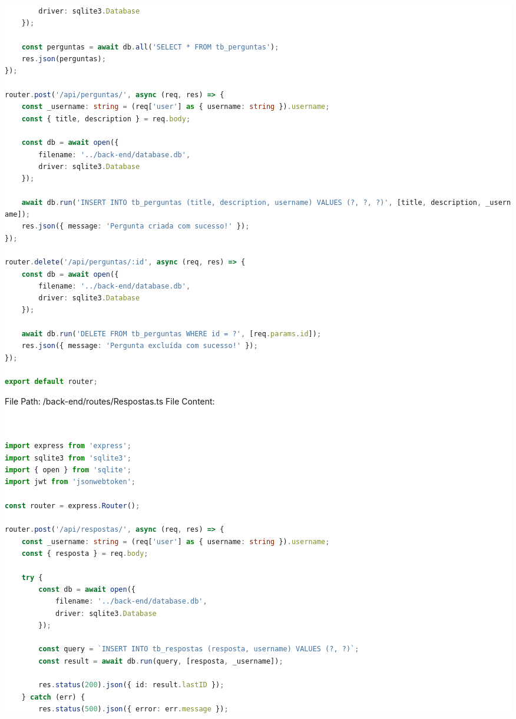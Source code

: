 ```typescript
        driver: sqlite3.Database
    });

    const perguntas = await db.all('SELECT * FROM tb_perguntas');
    res.json(perguntas);
});

router.post('/api/perguntas/', async (req, res) => {
    const _username: string = (req['user'] as { username: string }).username;
    const { title, description } = req.body;

    const db = await open({
        filename: '../back-end/database.db',
        driver: sqlite3.Database
    });

    await db.run('INSERT INTO tb_perguntas (title, description, username) VALUES (?, ?, ?)', [title, description, _username]);
    res.json({ message: 'Pergunta criada com sucesso!' });
});

router.delete('/api/perguntas/:id', async (req, res) => {
    const db = await open({
        filename: '../back-end/database.db',
        driver: sqlite3.Database
    });

    await db.run('DELETE FROM tb_perguntas WHERE id = ?', [req.params.id]);
    res.json({ message: 'Pergunta excluída com sucesso!' });
});

export default router;


```

File Path: /back-end/routes/Respostas.ts
File Content:
```typescript


import express from 'express';
import sqlite3 from 'sqlite3';
import { open } from 'sqlite';
import jwt from 'jsonwebtoken';

const router = express.Router();

router.post('/api/respostas/', async (req, res) => {
    const _username: string = (req['user'] as { username: string }).username;
    const { resposta } = req.body;

    try {
        const db = await open({
            filename: '../back-end/database.db',
            driver: sqlite3.Database
        });

        const query = `INSERT INTO tb_respostas (resposta, username) VALUES (?, ?)`;
        const result = await db.run(query, [resposta, _username]);

        res.status(200).json({ id: result.lastID });
    } catch (err) {
        res.status(500).json({ error: err.message });
```